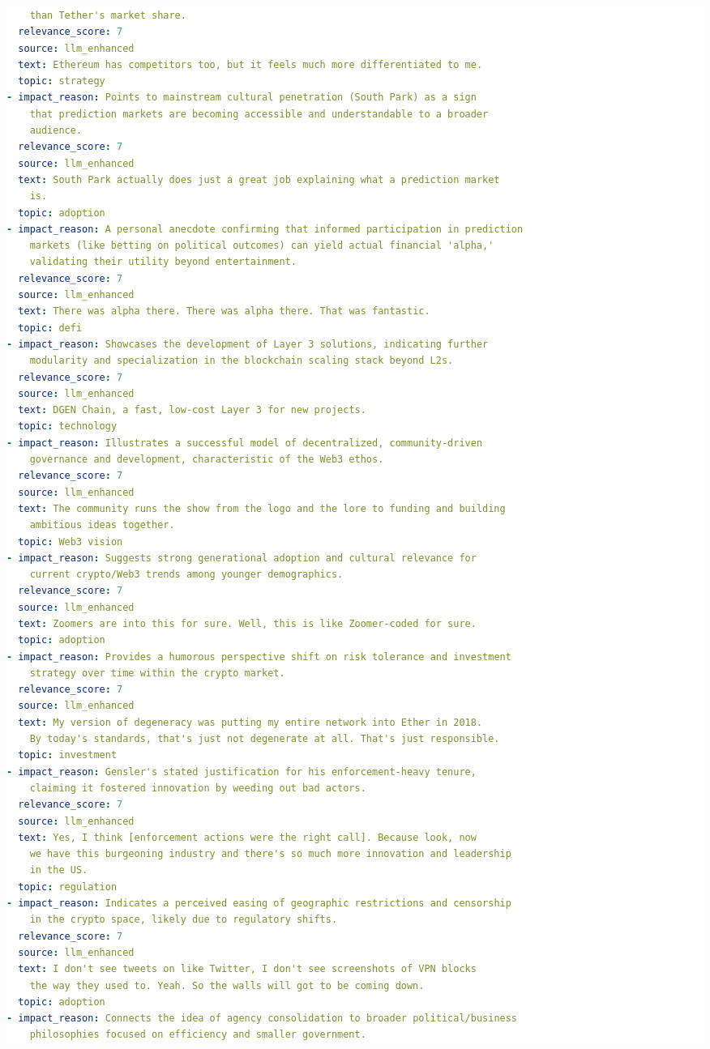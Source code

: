 ```yaml
    than Tether's market share.
  relevance_score: 7
  source: llm_enhanced
  text: Ethereum has competitors too, but it feels much more differentiated to me.
  topic: strategy
- impact_reason: Points to mainstream cultural penetration (South Park) as a sign
    that prediction markets are becoming accessible and understandable to a broader
    audience.
  relevance_score: 7
  source: llm_enhanced
  text: South Park actually does just a great job explaining what a prediction market
    is.
  topic: adoption
- impact_reason: A personal anecdote confirming that informed participation in prediction
    markets (like betting on political outcomes) can yield actual financial 'alpha,'
    validating their utility beyond entertainment.
  relevance_score: 7
  source: llm_enhanced
  text: There was alpha there. There was alpha there. That was fantastic.
  topic: defi
- impact_reason: Showcases the development of Layer 3 solutions, indicating further
    modularity and specialization in the blockchain scaling stack beyond L2s.
  relevance_score: 7
  source: llm_enhanced
  text: DGEN Chain, a fast, low-cost Layer 3 for new projects.
  topic: technology
- impact_reason: Illustrates a successful model of decentralized, community-driven
    governance and development, characteristic of the Web3 ethos.
  relevance_score: 7
  source: llm_enhanced
  text: The community runs the show from the logo and the lore to funding and building
    ambitious ideas together.
  topic: Web3 vision
- impact_reason: Suggests strong generational adoption and cultural relevance for
    current crypto/Web3 trends among younger demographics.
  relevance_score: 7
  source: llm_enhanced
  text: Zoomers are into this for sure. Well, this is like Zoomer-coded for sure.
  topic: adoption
- impact_reason: Provides a humorous perspective shift on risk tolerance and investment
    strategy over time within the crypto market.
  relevance_score: 7
  source: llm_enhanced
  text: My version of degeneracy was putting my entire network into Ether in 2018.
    By today's standards, that's just not degenerate at all. That's just responsible.
  topic: investment
- impact_reason: Gensler's stated justification for his enforcement-heavy tenure,
    claiming it fostered innovation by weeding out bad actors.
  relevance_score: 7
  source: llm_enhanced
  text: Yes, I think [enforcement actions were the right call]. Because look, now
    we have this burgeoning industry and there's so much more innovation and leadership
    in the US.
  topic: regulation
- impact_reason: Indicates a perceived easing of geographic restrictions and censorship
    in the crypto space, likely due to regulatory shifts.
  relevance_score: 7
  source: llm_enhanced
  text: I don't see tweets on like Twitter, I don't see screenshots of VPN blocks
    the way they used to. Yeah. So the walls will got to be coming down.
  topic: adoption
- impact_reason: Connects the idea of agency consolidation to broader political/business
    philosophies focused on efficiency and smaller government.
```